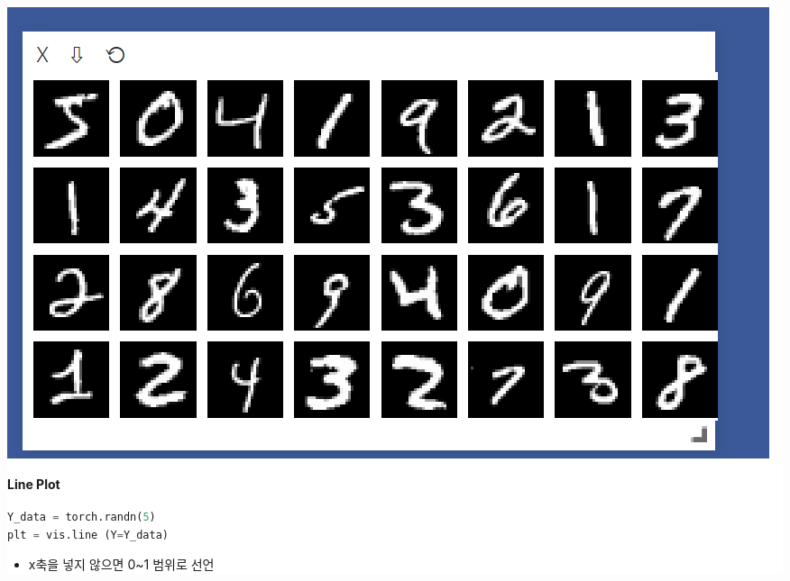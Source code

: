![image.png](assets/img/posts/AI/10-3/image%205.png)

**Line Plot**

```python
Y_data = torch.randn(5)
plt = vis.line (Y=Y_data)
```

- x축을 넣지 않으면 0~1 범위로 선언

